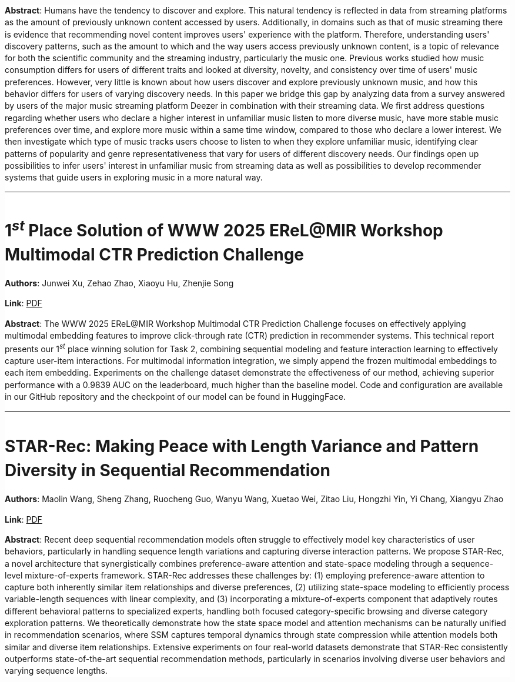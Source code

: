 **Abstract**: Humans have the tendency to discover and explore. This natural tendency is reflected in data from streaming platforms as the amount of previously unknown content accessed by users. Additionally, in domains such as that of music streaming there is evidence that recommending novel content improves users' experience with the platform. Therefore, understanding users' discovery patterns, such as the amount to which and the way users access previously unknown content, is a topic of relevance for both the scientific community and the streaming industry, particularly the music one. Previous works studied how music consumption differs for users of different traits and looked at diversity, novelty, and consistency over time of users' music preferences. However, very little is known about how users discover and explore previously unknown music, and how this behavior differs for users of varying discovery needs. In this paper we bridge this gap by analyzing data from a survey answered by users of the major music streaming platform Deezer in combination with their streaming data. We first address questions regarding whether users who declare a higher interest in unfamiliar music listen to more diverse music, have more stable music preferences over time, and explore more music within a same time window, compared to those who declare a lower interest. We then investigate which type of music tracks users choose to listen to when they explore unfamiliar music, identifying clear patterns of popularity and genre representativeness that vary for users of different discovery needs.
Our findings open up possibilities to infer users' interest in unfamiliar music from streaming data as well as possibilities to develop recommender systems that guide users in exploring music in a more natural way. 

---
# 1$^{st}$ Place Solution of WWW 2025 EReL@MIR Workshop Multimodal CTR Prediction Challenge 

**Authors**: Junwei Xu, Zehao Zhao, Xiaoyu Hu, Zhenjie Song  

**Link**: [PDF](https://arxiv.org/pdf/2505.03543)  

**Abstract**: The WWW 2025 EReL@MIR Workshop Multimodal CTR Prediction Challenge focuses on effectively applying multimodal embedding features to improve click-through rate (CTR) prediction in recommender systems. This technical report presents our 1$^{st}$ place winning solution for Task 2, combining sequential modeling and feature interaction learning to effectively capture user-item interactions. For multimodal information integration, we simply append the frozen multimodal embeddings to each item embedding. Experiments on the challenge dataset demonstrate the effectiveness of our method, achieving superior performance with a 0.9839 AUC on the leaderboard, much higher than the baseline model. Code and configuration are available in our GitHub repository and the checkpoint of our model can be found in HuggingFace. 

---
# STAR-Rec: Making Peace with Length Variance and Pattern Diversity in Sequential Recommendation 

**Authors**: Maolin Wang, Sheng Zhang, Ruocheng Guo, Wanyu Wang, Xuetao Wei, Zitao Liu, Hongzhi Yin, Yi Chang, Xiangyu Zhao  

**Link**: [PDF](https://arxiv.org/pdf/2505.03484)  

**Abstract**: Recent deep sequential recommendation models often struggle to effectively model key characteristics of user behaviors, particularly in handling sequence length variations and capturing diverse interaction patterns. We propose STAR-Rec, a novel architecture that synergistically combines preference-aware attention and state-space modeling through a sequence-level mixture-of-experts framework. STAR-Rec addresses these challenges by: (1) employing preference-aware attention to capture both inherently similar item relationships and diverse preferences, (2) utilizing state-space modeling to efficiently process variable-length sequences with linear complexity, and (3) incorporating a mixture-of-experts component that adaptively routes different behavioral patterns to specialized experts, handling both focused category-specific browsing and diverse category exploration patterns. We theoretically demonstrate how the state space model and attention mechanisms can be naturally unified in recommendation scenarios, where SSM captures temporal dynamics through state compression while attention models both similar and diverse item relationships. Extensive experiments on four real-world datasets demonstrate that STAR-Rec consistently outperforms state-of-the-art sequential recommendation methods, particularly in scenarios involving diverse user behaviors and varying sequence lengths. 
